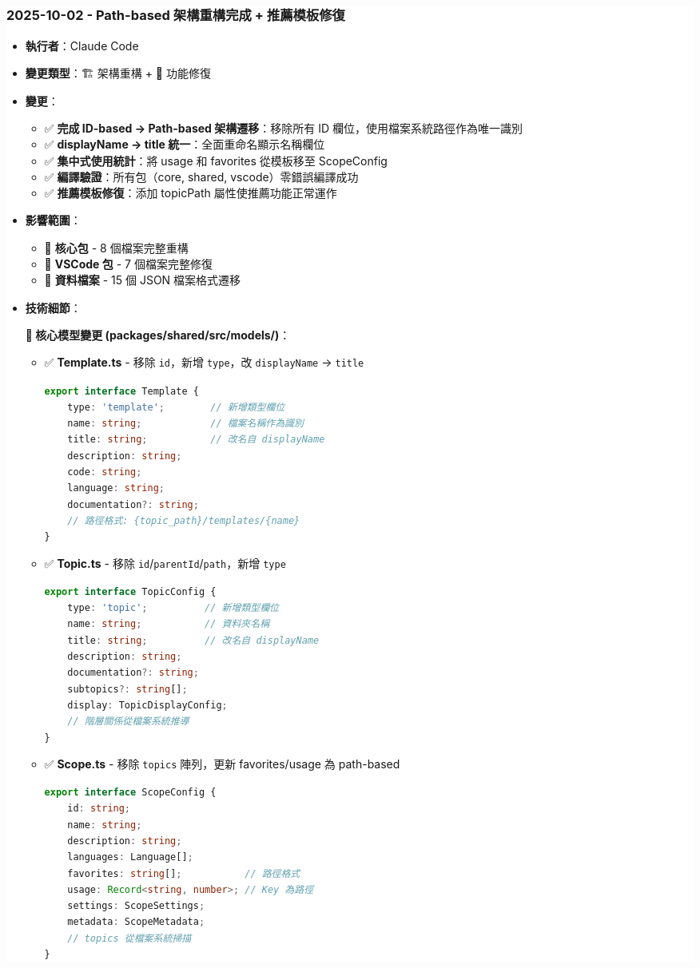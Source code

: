 ### 2025-10-02 - Path-based 架構重構完成 + 推薦模板修復
- **執行者**：Claude Code
- **變更類型**：🏗️ 架構重構 + 🐛 功能修復
- **變更**：
  - ✅ **完成 ID-based → Path-based 架構遷移**：移除所有 ID 欄位，使用檔案系統路徑作為唯一識別
  - ✅ **displayName → title 統一**：全面重命名顯示名稱欄位
  - ✅ **集中式使用統計**：將 usage 和 favorites 從模板移至 ScopeConfig
  - ✅ **編譯驗證**：所有包（core, shared, vscode）零錯誤編譯成功
  - ✅ **推薦模板修復**：添加 topicPath 屬性使推薦功能正常運作
- **影響範圍**：
  - 📁 **核心包** - 8 個檔案完整重構
  - 📁 **VSCode 包** - 7 個檔案完整修復
  - 📁 **資料檔案** - 15 個 JSON 檔案格式遷移
- **技術細節**：

  **📝 核心模型變更 (packages/shared/src/models/)**：

  - ✅ **Template.ts** - 移除 `id`，新增 `type`，改 `displayName` → `title`
    ```typescript
    export interface Template {
        type: 'template';        // 新增類型欄位
        name: string;            // 檔案名稱作為識別
        title: string;           // 改名自 displayName
        description: string;
        code: string;
        language: string;
        documentation?: string;
        // 路徑格式: {topic_path}/templates/{name}
    }
    ```

  - ✅ **Topic.ts** - 移除 `id`/`parentId`/`path`，新增 `type`
    ```typescript
    export interface TopicConfig {
        type: 'topic';          // 新增類型欄位
        name: string;           // 資料夾名稱
        title: string;          // 改名自 displayName
        description: string;
        documentation?: string;
        subtopics?: string[];
        display: TopicDisplayConfig;
        // 階層關係從檔案系統推導
    }
    ```

  - ✅ **Scope.ts** - 移除 `topics` 陣列，更新 favorites/usage 為 path-based
    ```typescript
    export interface ScopeConfig {
        id: string;
        name: string;
        description: string;
        languages: Language[];
        favorites: string[];           // 路徑格式
        usage: Record<string, number>; // Key 為路徑
        settings: ScopeSettings;
        metadata: ScopeMetadata;
        // topics 從檔案系統掃描
    }
    ```
